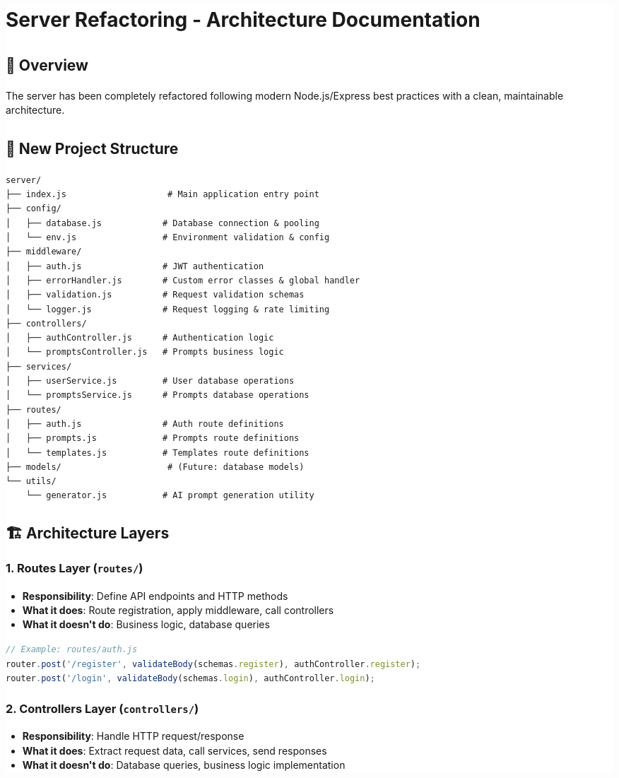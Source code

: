 # Server Refactoring - Architecture Documentation

## 🎯 Overview

The server has been completely refactored following modern Node.js/Express best practices with a clean, maintainable architecture.

## 📁 New Project Structure

```
server/
├── index.js                    # Main application entry point
├── config/
│   ├── database.js            # Database connection & pooling
│   └── env.js                 # Environment validation & config
├── middleware/
│   ├── auth.js                # JWT authentication
│   ├── errorHandler.js        # Custom error classes & global handler
│   ├── validation.js          # Request validation schemas
│   └── logger.js              # Request logging & rate limiting
├── controllers/
│   ├── authController.js      # Authentication logic
│   └── promptsController.js   # Prompts business logic
├── services/
│   ├── userService.js         # User database operations
│   └── promptsService.js      # Prompts database operations
├── routes/
│   ├── auth.js                # Auth route definitions
│   ├── prompts.js             # Prompts route definitions
│   └── templates.js           # Templates route definitions
├── models/                     # (Future: database models)
└── utils/
    └── generator.js           # AI prompt generation utility
```

## 🏗️ Architecture Layers

### 1. **Routes Layer** (`routes/`)
- **Responsibility**: Define API endpoints and HTTP methods
- **What it does**: Route registration, apply middleware, call controllers
- **What it doesn't do**: Business logic, database queries

```javascript
// Example: routes/auth.js
router.post('/register', validateBody(schemas.register), authController.register);
router.post('/login', validateBody(schemas.login), authController.login);
```

### 2. **Controllers Layer** (`controllers/`)
- **Responsibility**: Handle HTTP request/response
- **What it does**: Extract request data, call services, send responses
- **What it doesn't do**: Database queries, business logic implementation
